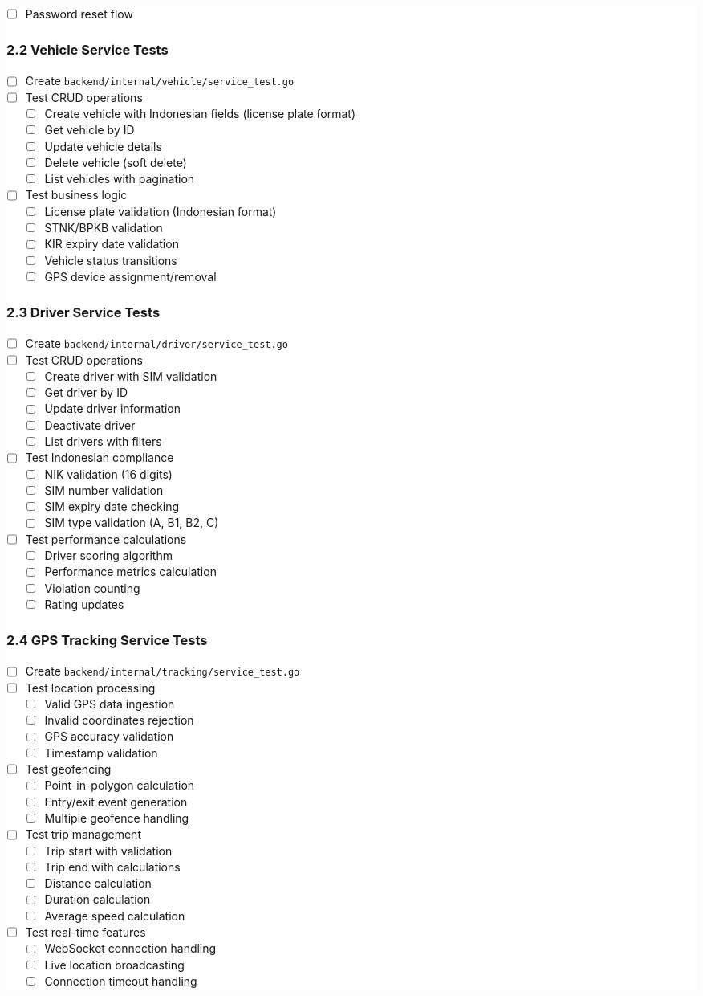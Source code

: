   - [ ] Password reset flow

### 2.2 Vehicle Service Tests
- [ ] Create `backend/internal/vehicle/service_test.go`
- [ ] Test CRUD operations
  - [ ] Create vehicle with Indonesian fields (license plate format)
  - [ ] Get vehicle by ID
  - [ ] Update vehicle details
  - [ ] Delete vehicle (soft delete)
  - [ ] List vehicles with pagination
- [ ] Test business logic
  - [ ] License plate validation (Indonesian format)
  - [ ] STNK/BPKB validation
  - [ ] KIR expiry date validation
  - [ ] Vehicle status transitions
  - [ ] GPS device assignment/removal

### 2.3 Driver Service Tests
- [ ] Create `backend/internal/driver/service_test.go`
- [ ] Test CRUD operations
  - [ ] Create driver with SIM validation
  - [ ] Get driver by ID
  - [ ] Update driver information
  - [ ] Deactivate driver
  - [ ] List drivers with filters
- [ ] Test Indonesian compliance
  - [ ] NIK validation (16 digits)
  - [ ] SIM number validation
  - [ ] SIM expiry date checking
  - [ ] SIM type validation (A, B1, B2, C)
- [ ] Test performance calculations
  - [ ] Driver scoring algorithm
  - [ ] Performance metrics calculation
  - [ ] Violation counting
  - [ ] Rating updates

### 2.4 GPS Tracking Service Tests
- [ ] Create `backend/internal/tracking/service_test.go`
- [ ] Test location processing
  - [ ] Valid GPS data ingestion
  - [ ] Invalid coordinates rejection
  - [ ] GPS accuracy validation
  - [ ] Timestamp validation
- [ ] Test geofencing
  - [ ] Point-in-polygon calculation
  - [ ] Entry/exit event generation
  - [ ] Multiple geofence handling
- [ ] Test trip management
  - [ ] Trip start with validation
  - [ ] Trip end with calculations
  - [ ] Distance calculation
  - [ ] Duration calculation
  - [ ] Average speed calculation
- [ ] Test real-time features
  - [ ] WebSocket connection handling
  - [ ] Live location broadcasting
  - [ ] Connection timeout handling
